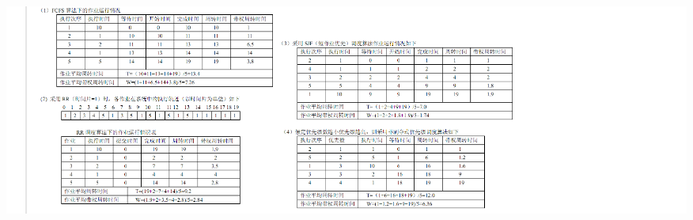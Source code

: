 ><img src="Note-DB.assets/1.png" alt="1" style="zoom:30%;" /><img src="Note-DB.assets/2.png" alt="2" style="zoom:30%;" />
